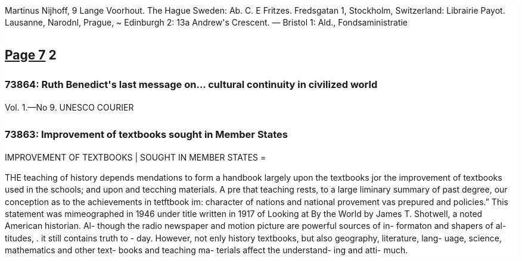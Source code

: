 Martinus Nijhoff, 
9 Lange Voorhout. The Hague 
Sweden: Ab. C. E Fritzes. Fredsgatan 1, Stockholm, 
Switzerland: Librairie Payot. Lausanne, 
Narodnl, Prague, 
~ Edinburgh 2: 13a 
Andrew's Crescent. — Bristol 1: 
Ald., Fondsaministratie   

## [Page 7](073850engo.pdf#page=7) 2

### 73864: Ruth Benedict's last message on... cultural continuity in civilized world

Vol. 1.—No 9. UNESCO COURIER 


### 73863: Improvement of textbooks sought in Member States

IMPROVEMENT OF TEXTBOOKS | 
SOUGHT IN MEMBER STATES = 
  
THE teaching of history depends mendations to form a handbook 
largely upon the textbooks jor the improvement of textbooks 
used in the schools; and upon and tecching materials. A pre 
that teaching rests, to a large liminary summary of past 
degree, our conception as to the achievements in tetftbook im: 
character of nations and national provement vas prepured and 
policies.” This statement was mimeographed in 1946 under title 
written in 1917 of Looking at 
By the World by James T. 
Shotwell, a 
noted American 
historian. Al- 
though the radio 
newspaper and 
motion picture 
are powerful 
sources of in- 
formaton and 
shapers of al- 
titudes, . it still 
contains 
truth to - day. 
However, not 
enly history 
textbooks, but 
also geography, 
literature, lang- 
uage, science, 
mathematics 
and other text- 
books and 
teaching ma- 
terials affect 
the understand- 
ing and atti- 
much. 
  